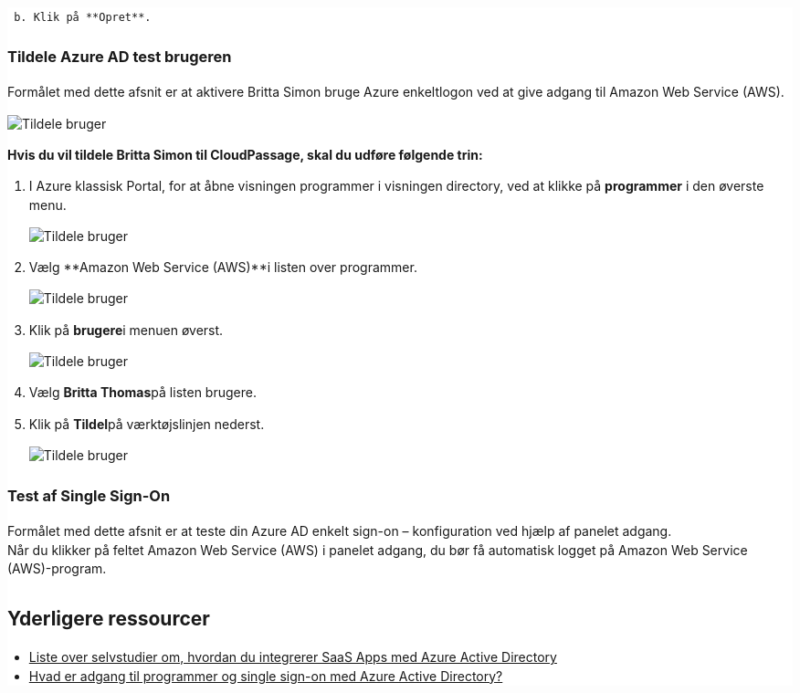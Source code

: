      b. Klik på **Opret**.




### <a name="assigning-the-azure-ad-test-user"></a>Tildele Azure AD test brugeren

Formålet med dette afsnit er at aktivere Britta Simon bruge Azure enkeltlogon ved at give adgang til Amazon Web Service (AWS).

![Tildele bruger][31]

**Hvis du vil tildele Britta Simon til CloudPassage, skal du udføre følgende trin:**

1. I Azure klassisk Portal, for at åbne visningen programmer i visningen directory, ved at klikke på **programmer** i den øverste menu.

    ![Tildele bruger][26]

2. Vælg **Amazon Web Service (AWS)**i listen over programmer.

    ![Tildele bruger][27]

1. Klik på **brugere**i menuen øverst.

    ![Tildele bruger][25]

1. Vælg **Britta Thomas**på listen brugere.

2. Klik på **Tildel**på værktøjslinjen nederst.

    ![Tildele bruger][29]

### <a name="testing-single-sign-on"></a>Test af Single Sign-On

Formålet med dette afsnit er at teste din Azure AD enkelt sign-on – konfiguration ved hjælp af panelet adgang.  
Når du klikker på feltet Amazon Web Service (AWS) i panelet adgang, du bør få automatisk logget på Amazon Web Service (AWS)-program.


## <a name="additional-resources"></a>Yderligere ressourcer

* [Liste over selvstudier om, hvordan du integrerer SaaS Apps med Azure Active Directory](active-directory-saas-tutorial-list.md)
* [Hvad er adgang til programmer og single sign-on med Azure Active Directory?](active-directory-appssoaccess-whatis.md)


[1]: ./media/active-directory-saas-amazon-web-service/tutorial_general_01.png
[2]: ./media/active-directory-saas-amazon-web-service/tutorial_general_02.png
[3]: ./media/active-directory-saas-amazon-web-service/tutorial_general_03.png
[4]: ./media/active-directory-saas-amazon-web-service/tutorial_general_04.png
[5]: ./media/active-directory-saas-amazon-web-service/ic795019.png
[6]: ./media/active-directory-saas-amazon-web-service/ic795020.png
[7]: ./media/active-directory-saas-amazon-web-service/ic795027.png
[8]: ./media/active-directory-saas-amazon-web-service/ic795028.png
[9]: ./media/active-directory-saas-amazon-web-service/capture23.png
[10]: ./media/active-directory-saas-amazon-web-service/capture24.png
[11]: ./media/active-directory-saas-amazon-web-service/ic795031.png
[12]: ./media/active-directory-saas-amazon-web-service/ic795032.png
[13]: ./media/active-directory-saas-amazon-web-service/ic795033.png
[14]: ./media/active-directory-saas-amazon-web-service/ic795034.png
[15]: ./media/active-directory-saas-amazon-web-service/ic795035.png
[16]: ./media/active-directory-saas-amazon-web-service/ic795022.png
[17]: ./media/active-directory-saas-amazon-web-service/ic795023.png
[18]: ./media/active-directory-saas-amazon-web-service/ic795024.png
[19]: ./media/active-directory-saas-amazon-web-service/ic795025.png
[20]: ./media/active-directory-saas-amazon-web-service/ic7950351.png
[21]: ./media/active-directory-saas-amazon-web-service/tutorial_general_80.png
[22]: ./media/active-directory-saas-amazon-web-service/ic7950352.png
[23]: ./media/active-directory-saas-amazon-web-service/tutorial_general_81.png
[24]: ./media/active-directory-saas-amazon-web-service/ic7950353.png
[25]: ./media/active-directory-saas-amazon-web-service/tutorial_general_15.png
[26]: ./media/active-directory-saas-amazon-web-service/tutorial_general_18.png
[27]: ./media/active-directory-saas-amazon-web-service/ic7950357.png
[28]: ./media/active-directory-saas-amazon-web-service/ic7950321.png
[29]: ./media/active-directory-saas-amazon-web-service/tutorial_general_16.png
[30]: ./media/active-directory-saas-amazon-web-service/ic795038.png
[31]: ./media/active-directory-saas-amazon-web-service/tutorial_general_17.png
[32]: ./media/active-directory-saas-amazon-web-service/ic7950251.png
[33]: ./media/active-directory-saas-amazon-web-service/ic7950252.png
[34]: ./media/active-directory-saas-amazon-web-service/ic7950253.png
[35]: ./media/active-directory-saas-amazon-web-service/user_attributes_01.png






















